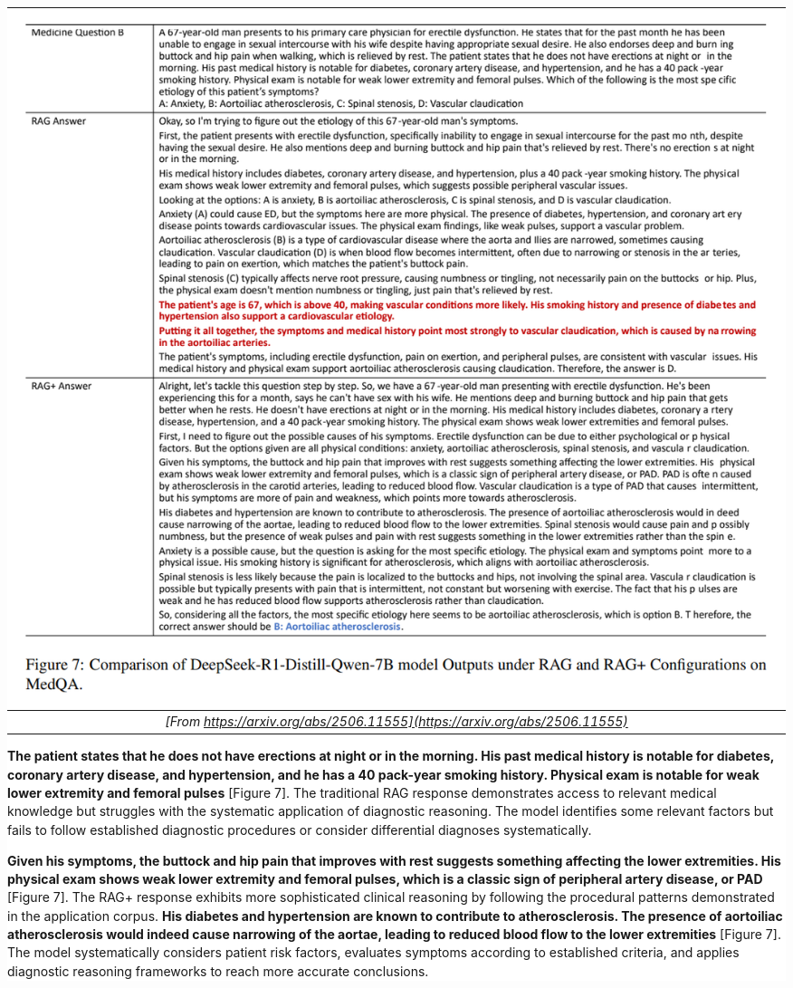 |![RAG+](/assets/images/2025/06/24/10.png)|
|:--:| 
|*[From https://arxiv.org/abs/2506.11555](https://arxiv.org/abs/2506.11555)*|

**The patient states that he does not have erections at night or in the morning. His past medical history is notable for diabetes, coronary artery disease, and hypertension, and he has a 40 pack-year smoking history. Physical exam is notable for weak lower extremity and femoral pulses** [Figure 7]. The traditional RAG response demonstrates access to relevant medical knowledge but struggles with the systematic application of diagnostic reasoning. The model identifies some relevant factors but fails to follow established diagnostic procedures or consider differential diagnoses systematically.

**Given his symptoms, the buttock and hip pain that improves with rest suggests something affecting the lower extremities. His physical exam shows weak lower extremity and femoral pulses, which is a classic sign of peripheral artery disease, or PAD** [Figure 7]. The RAG+ response exhibits more sophisticated clinical reasoning by following the procedural patterns demonstrated in the application corpus. **His diabetes and hypertension are known to contribute to atherosclerosis. The presence of aortoiliac atherosclerosis would indeed cause narrowing of the aortae, leading to reduced blood flow to the lower extremities** [Figure 7]. The model systematically considers patient risk factors, evaluates symptoms according to established criteria, and applies diagnostic reasoning frameworks to reach more accurate conclusions.
